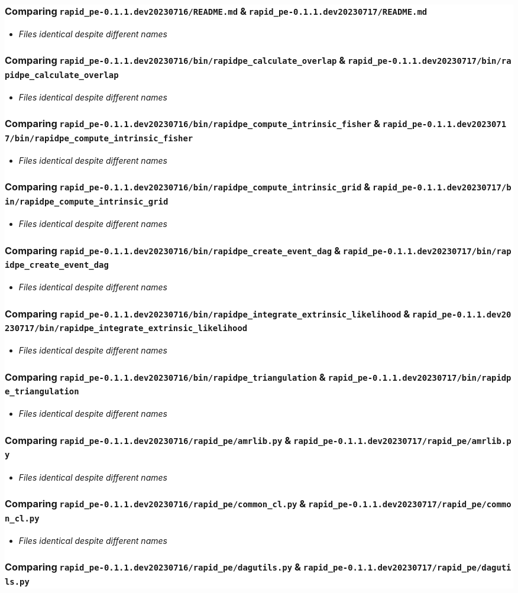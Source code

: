 ### Comparing `rapid_pe-0.1.1.dev20230716/README.md` & `rapid_pe-0.1.1.dev20230717/README.md`

 * *Files identical despite different names*

### Comparing `rapid_pe-0.1.1.dev20230716/bin/rapidpe_calculate_overlap` & `rapid_pe-0.1.1.dev20230717/bin/rapidpe_calculate_overlap`

 * *Files identical despite different names*

### Comparing `rapid_pe-0.1.1.dev20230716/bin/rapidpe_compute_intrinsic_fisher` & `rapid_pe-0.1.1.dev20230717/bin/rapidpe_compute_intrinsic_fisher`

 * *Files identical despite different names*

### Comparing `rapid_pe-0.1.1.dev20230716/bin/rapidpe_compute_intrinsic_grid` & `rapid_pe-0.1.1.dev20230717/bin/rapidpe_compute_intrinsic_grid`

 * *Files identical despite different names*

### Comparing `rapid_pe-0.1.1.dev20230716/bin/rapidpe_create_event_dag` & `rapid_pe-0.1.1.dev20230717/bin/rapidpe_create_event_dag`

 * *Files identical despite different names*

### Comparing `rapid_pe-0.1.1.dev20230716/bin/rapidpe_integrate_extrinsic_likelihood` & `rapid_pe-0.1.1.dev20230717/bin/rapidpe_integrate_extrinsic_likelihood`

 * *Files identical despite different names*

### Comparing `rapid_pe-0.1.1.dev20230716/bin/rapidpe_triangulation` & `rapid_pe-0.1.1.dev20230717/bin/rapidpe_triangulation`

 * *Files identical despite different names*

### Comparing `rapid_pe-0.1.1.dev20230716/rapid_pe/amrlib.py` & `rapid_pe-0.1.1.dev20230717/rapid_pe/amrlib.py`

 * *Files identical despite different names*

### Comparing `rapid_pe-0.1.1.dev20230716/rapid_pe/common_cl.py` & `rapid_pe-0.1.1.dev20230717/rapid_pe/common_cl.py`

 * *Files identical despite different names*

### Comparing `rapid_pe-0.1.1.dev20230716/rapid_pe/dagutils.py` & `rapid_pe-0.1.1.dev20230717/rapid_pe/dagutils.py`
